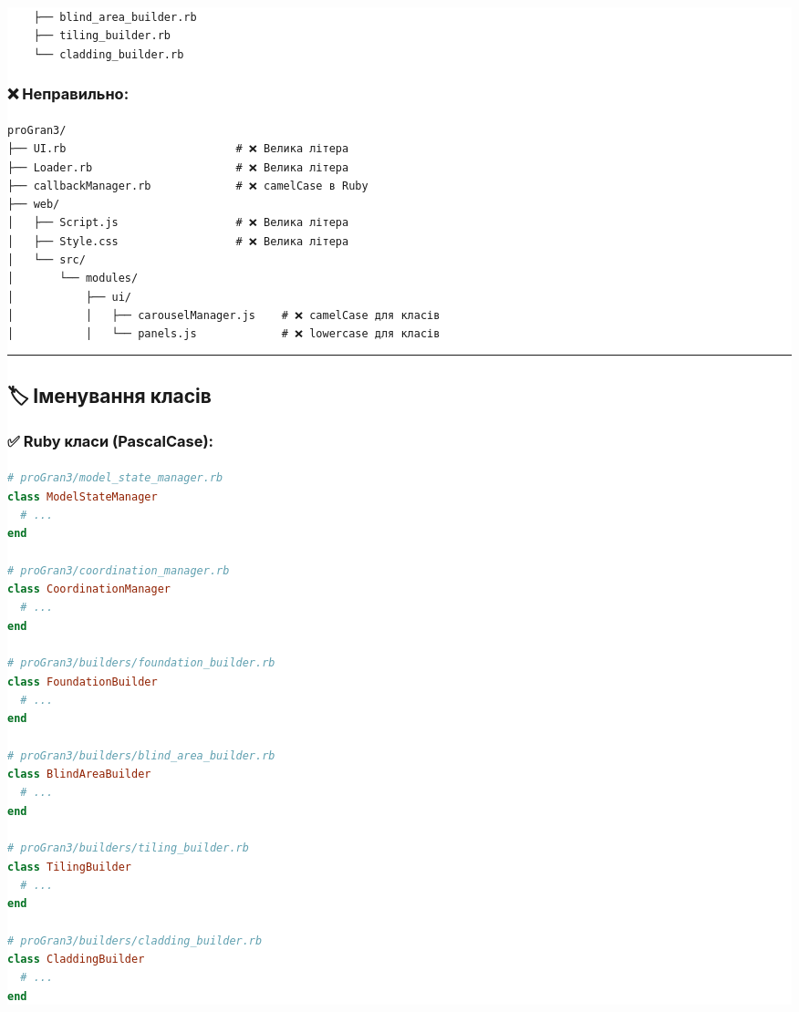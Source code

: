 ```
    ├── blind_area_builder.rb
    ├── tiling_builder.rb
    └── cladding_builder.rb
```

### ❌ **Неправильно:**
```
proGran3/
├── UI.rb                          # ❌ Велика літера
├── Loader.rb                      # ❌ Велика літера
├── callbackManager.rb             # ❌ camelCase в Ruby
├── web/
│   ├── Script.js                  # ❌ Велика літера
│   ├── Style.css                  # ❌ Велика літера
│   └── src/
│       └── modules/
│           ├── ui/
│           │   ├── carouselManager.js    # ❌ camelCase для класів
│           │   └── panels.js             # ❌ lowercase для класів
```

---

## 🏷️ Іменування класів

### ✅ **Ruby класи (PascalCase):**
```ruby
# proGran3/model_state_manager.rb
class ModelStateManager
  # ...
end

# proGran3/coordination_manager.rb
class CoordinationManager
  # ...
end

# proGran3/builders/foundation_builder.rb
class FoundationBuilder
  # ...
end

# proGran3/builders/blind_area_builder.rb
class BlindAreaBuilder
  # ...
end

# proGran3/builders/tiling_builder.rb
class TilingBuilder
  # ...
end

# proGran3/builders/cladding_builder.rb
class CladdingBuilder
  # ...
end
```
